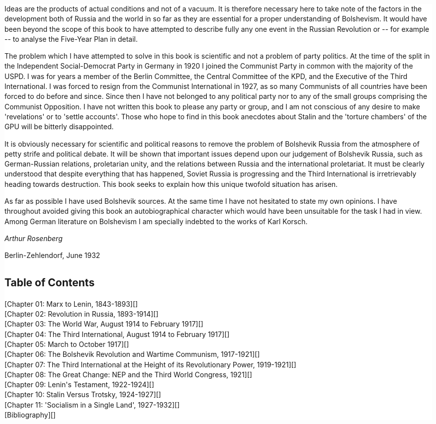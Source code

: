 Ideas are the products of actual conditions and not of a vacuum. It is
therefore necessary here to take note of the factors in the development
both of Russia and the world in so far as they are essential for a
proper understanding of Bolshevism. It would have been beyond the scope
of this book to have attempted to describe fully any one event in the
Russian Revolution or -- for example -- to analyse the Five-Year Plan in
detail.

The problem which I have attempted to solve in this book is scientific
and not a problem of party politics. At the time of the split in the
Independent Social-Democrat Party in Germany in 1920 I joined the
Communist Party in common with the majority of the USPD. I was for years
a member of the Berlin Committee, the Central Committee of the KPD, and
the Executive of the Third International. I was forced to resign from
the Communist International in 1927, as so many Communists of all
countries have been forced to do before and since. Since then I have not
belonged to any political party nor to any of the small groups
comprising the Communist Opposition. I have not written this book to
please any party or group, and I am not conscious of any desire to make
'revelations' or to 'settle accounts'. Those who hope to find in this
book anecdotes about Stalin and the 'torture chambers' of the GPU will
be bitterly disappointed.

It is obviously necessary for scientific and political reasons to remove
the problem of Bolshevik Russia from the atmosphere of petty strife and
political debate. It will be shown that important issues depend upon our
judgement of Bolshevik Russia, such as German-Russian relations,
proletarian unity, and the relations between Russia and the
international proletariat. It must be clearly understood that despite
everything that has happened, Soviet Russia is progressing and the Third
International is irretrievably heading towards destruction. This book
seeks to explain how this unique twofold situation has arisen.

As far as possible I have used Bolshevik sources. At the same time I
have not hesitated to state my own opinions. I have throughout avoided
giving this book an autobiographical character which would have been
unsuitable for the task I had in view. Among German literature on
Bolshevism I am specially indebted to the works of Karl Korsch.

*Arthur Rosenberg*

Berlin-Zehlendorf, June 1932

## Table of Contents

[Chapter 01: Marx to Lenin, 1843-1893][]  
[Chapter 02: Revolution in Russia, 1893-1914][]  
[Chapter 03: The World War, August 1914 to February 1917][]  
[Chapter 04: The Third International, August 1914 to February 1917][]  
[Chapter 05: March to October 1917][]  
[Chapter 06: The Bolshevik Revolution and Wartime Communism, 1917-1921][]  
[Chapter 07: The Third International at the Height of its Revolutionary Power, 1919-1921][]  
[Chapter 08: The Great Change: NEP and the Third World Congress, 1921][]  
[Chapter 09: Lenin's Testament, 1922-1924][]  
[Chapter 10: Stalin Versus Trotsky, 1924-1927][]  
[Chapter 11: 'Socialism in a Single Land', 1927-1932][]  
[Bibliography][]  
